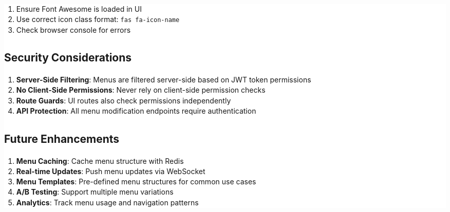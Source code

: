 1. Ensure Font Awesome is loaded in UI
2. Use correct icon class format: `fas fa-icon-name`
3. Check browser console for errors

## Security Considerations

1. **Server-Side Filtering**: Menus are filtered server-side based on JWT token permissions
2. **No Client-Side Permissions**: Never rely on client-side permission checks
3. **Route Guards**: UI routes also check permissions independently
4. **API Protection**: All menu modification endpoints require authentication

## Future Enhancements

1. **Menu Caching**: Cache menu structure with Redis
2. **Real-time Updates**: Push menu updates via WebSocket
3. **Menu Templates**: Pre-defined menu structures for common use cases
4. **A/B Testing**: Support multiple menu variations
5. **Analytics**: Track menu usage and navigation patterns